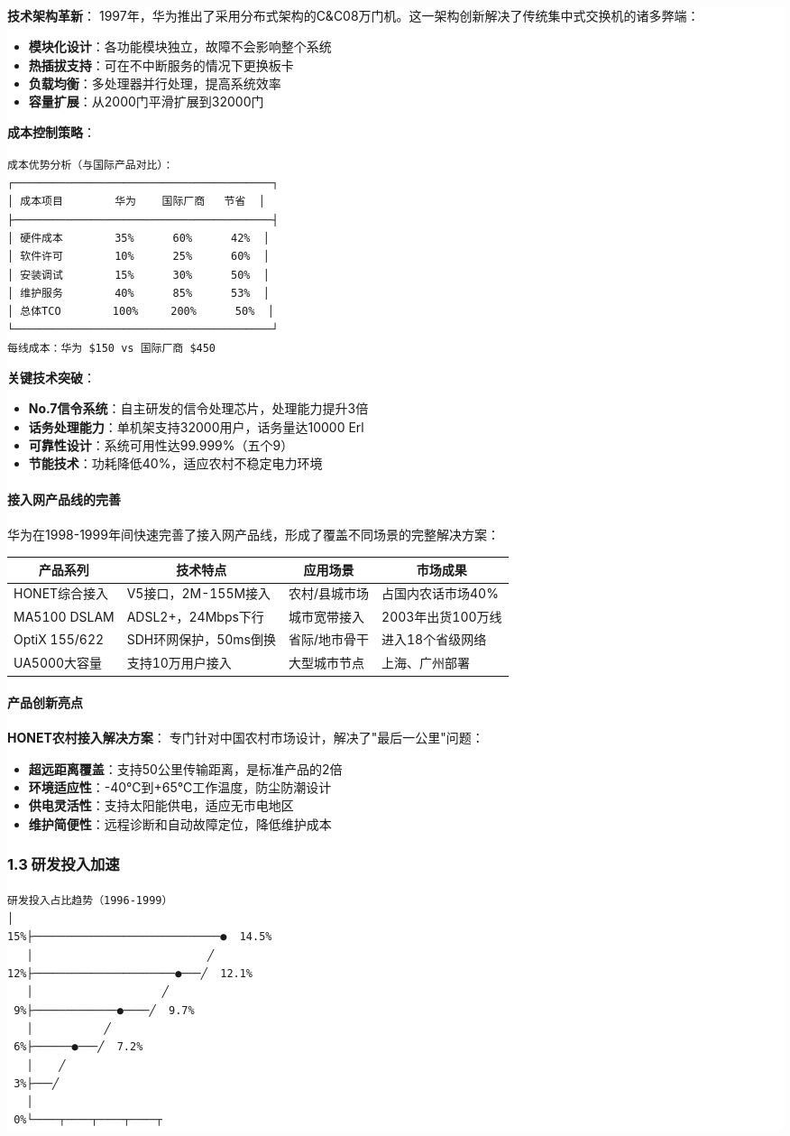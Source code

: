 **技术架构革新**：
1997年，华为推出了采用分布式架构的C&C08万门机。这一架构创新解决了传统集中式交换机的诸多弊端：
- **模块化设计**：各功能模块独立，故障不会影响整个系统
- **热插拔支持**：可在不中断服务的情况下更换板卡
- **负载均衡**：多处理器并行处理，提高系统效率
- **容量扩展**：从2000门平滑扩展到32000门

**成本控制策略**：
```
成本优势分析（与国际产品对比）：
┌────────────────────────────────────────┐
│ 成本项目        华为    国际厂商   节省  │
├────────────────────────────────────────┤
│ 硬件成本        35%      60%      42%  │
│ 软件许可        10%      25%      60%  │
│ 安装调试        15%      30%      50%  │
│ 维护服务        40%      85%      53%  │
│ 总体TCO        100%     200%      50%  │
└────────────────────────────────────────┘
每线成本：华为 $150 vs 国际厂商 $450
```

**关键技术突破**：
- **No.7信令系统**：自主研发的信令处理芯片，处理能力提升3倍
- **话务处理能力**：单机架支持32000用户，话务量达10000 Erl
- **可靠性设计**：系统可用性达99.999%（五个9）
- **节能技术**：功耗降低40%，适应农村不稳定电力环境

#### 接入网产品线的完善

华为在1998-1999年间快速完善了接入网产品线，形成了覆盖不同场景的完整解决方案：

| 产品系列 | 技术特点 | 应用场景 | 市场成果 |
|---------|---------|---------|----------|
| HONET综合接入 | V5接口，2M-155M接入 | 农村/县城市场 | 占国内农话市场40% |
| MA5100 DSLAM | ADSL2+，24Mbps下行 | 城市宽带接入 | 2003年出货100万线 |
| OptiX 155/622 | SDH环网保护，50ms倒换 | 省际/地市骨干 | 进入18个省级网络 |
| UA5000大容量 | 支持10万用户接入 | 大型城市节点 | 上海、广州部署 |

#### 产品创新亮点

**HONET农村接入解决方案**：
专门针对中国农村市场设计，解决了"最后一公里"问题：
- **超远距离覆盖**：支持50公里传输距离，是标准产品的2倍
- **环境适应性**：-40℃到+65℃工作温度，防尘防潮设计
- **供电灵活性**：支持太阳能供电，适应无市电地区
- **维护简便性**：远程诊断和自动故障定位，降低维护成本

### 1.3 研发投入加速

```
研发投入占比趋势（1996-1999）
│
15%├─────────────────────────────●  14.5%
   │                           ╱
12%├──────────────────────●───╱  12.1%
   │                    ╱
 9%├─────────────●────╱  9.7%
   │           ╱
 6%├──────●───╱  7.2%
   │    ╱
 3%├───╱
   │
 0%└────┬────┬────┬────┬
```